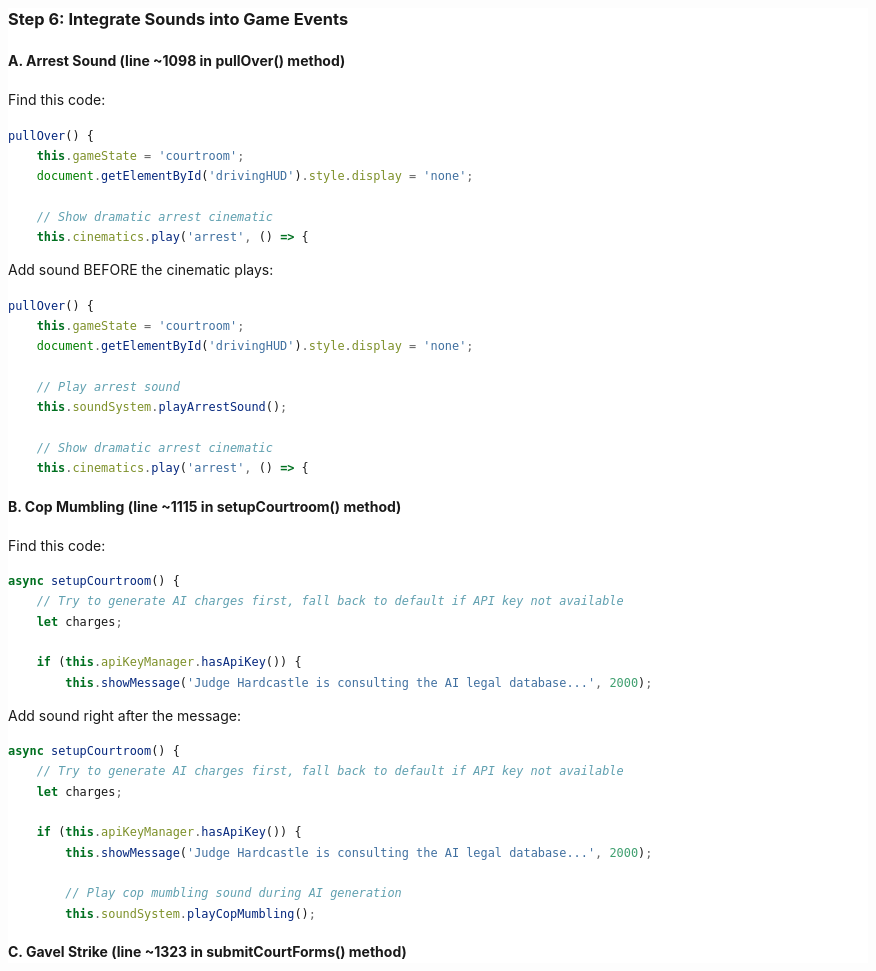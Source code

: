 ### Step 6: Integrate Sounds into Game Events

#### A. Arrest Sound (line ~1098 in pullOver() method)

Find this code:
```javascript
pullOver() {
    this.gameState = 'courtroom';
    document.getElementById('drivingHUD').style.display = 'none';

    // Show dramatic arrest cinematic
    this.cinematics.play('arrest', () => {
```

Add sound BEFORE the cinematic plays:
```javascript
pullOver() {
    this.gameState = 'courtroom';
    document.getElementById('drivingHUD').style.display = 'none';

    // Play arrest sound
    this.soundSystem.playArrestSound();

    // Show dramatic arrest cinematic
    this.cinematics.play('arrest', () => {
```

#### B. Cop Mumbling (line ~1115 in setupCourtroom() method)

Find this code:
```javascript
async setupCourtroom() {
    // Try to generate AI charges first, fall back to default if API key not available
    let charges;

    if (this.apiKeyManager.hasApiKey()) {
        this.showMessage('Judge Hardcastle is consulting the AI legal database...', 2000);
```

Add sound right after the message:
```javascript
async setupCourtroom() {
    // Try to generate AI charges first, fall back to default if API key not available
    let charges;

    if (this.apiKeyManager.hasApiKey()) {
        this.showMessage('Judge Hardcastle is consulting the AI legal database...', 2000);

        // Play cop mumbling sound during AI generation
        this.soundSystem.playCopMumbling();
```

#### C. Gavel Strike (line ~1323 in submitCourtForms() method)
